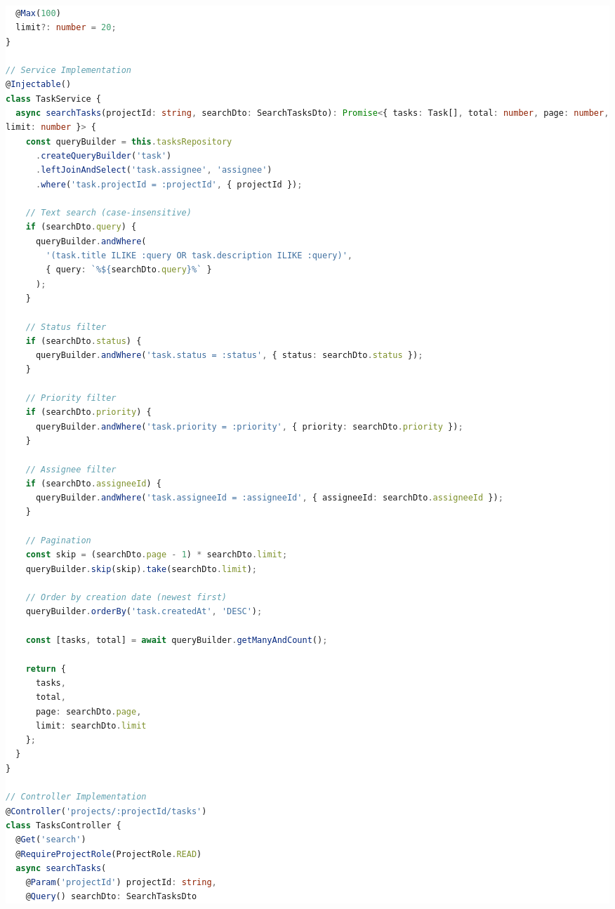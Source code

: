 ```typescript
  @Max(100)
  limit?: number = 20;
}

// Service Implementation
@Injectable()
class TaskService {
  async searchTasks(projectId: string, searchDto: SearchTasksDto): Promise<{ tasks: Task[], total: number, page: number, limit: number }> {
    const queryBuilder = this.tasksRepository
      .createQueryBuilder('task')
      .leftJoinAndSelect('task.assignee', 'assignee')
      .where('task.projectId = :projectId', { projectId });

    // Text search (case-insensitive)
    if (searchDto.query) {
      queryBuilder.andWhere(
        '(task.title ILIKE :query OR task.description ILIKE :query)',
        { query: `%${searchDto.query}%` }
      );
    }

    // Status filter
    if (searchDto.status) {
      queryBuilder.andWhere('task.status = :status', { status: searchDto.status });
    }

    // Priority filter
    if (searchDto.priority) {
      queryBuilder.andWhere('task.priority = :priority', { priority: searchDto.priority });
    }

    // Assignee filter
    if (searchDto.assigneeId) {
      queryBuilder.andWhere('task.assigneeId = :assigneeId', { assigneeId: searchDto.assigneeId });
    }

    // Pagination
    const skip = (searchDto.page - 1) * searchDto.limit;
    queryBuilder.skip(skip).take(searchDto.limit);

    // Order by creation date (newest first)
    queryBuilder.orderBy('task.createdAt', 'DESC');

    const [tasks, total] = await queryBuilder.getManyAndCount();
    
    return {
      tasks,
      total,
      page: searchDto.page,
      limit: searchDto.limit
    };
  }
}

// Controller Implementation
@Controller('projects/:projectId/tasks')
class TasksController {
  @Get('search')
  @RequireProjectRole(ProjectRole.READ)
  async searchTasks(
    @Param('projectId') projectId: string,
    @Query() searchDto: SearchTasksDto
```